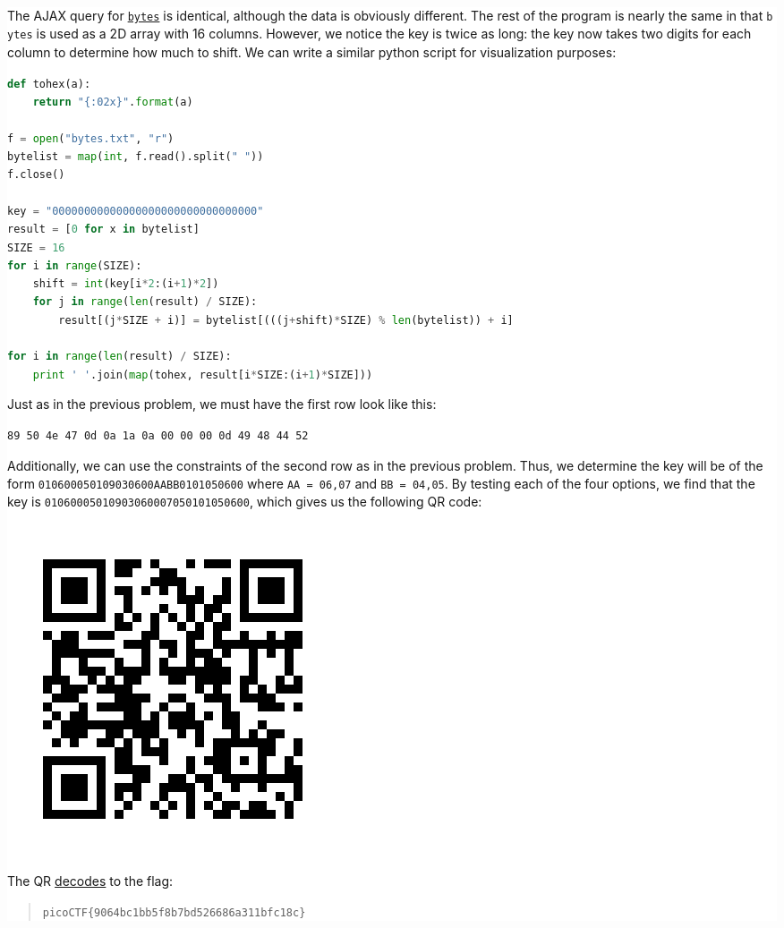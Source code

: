 ```js
```
The AJAX query for [`bytes`](bytes.txt) is identical, although the data is obviously different. The rest of the program is nearly the same in that `bytes` is used as a 2D array with 16 columns. However, we notice the key is twice as long: the key now takes two digits for each column to determine how much to shift. We can write a similar python script for visualization purposes:

```python
def tohex(a):
	return "{:02x}".format(a)

f = open("bytes.txt", "r")
bytelist = map(int, f.read().split(" "))
f.close()

key = "00000000000000000000000000000000"
result = [0 for x in bytelist]
SIZE = 16
for i in range(SIZE):
	shift = int(key[i*2:(i+1)*2])
	for j in range(len(result) / SIZE):
		result[(j*SIZE + i)] = bytelist[(((j+shift)*SIZE) % len(bytelist)) + i]

for i in range(len(result) / SIZE):
	print ' '.join(map(tohex, result[i*SIZE:(i+1)*SIZE]))
```
Just as in the previous problem, we must have the first row look like this:
```
89 50 4e 47 0d 0a 1a 0a 00 00 00 0d 49 48 44 52
```
Additionally, we can use the constraints of the second row as in the previous problem. Thus, we determine the key will be of the form `010600050109030600AABB0101050600` where `AA = 06,07` and `BB = 04,05`. By testing each of the four options, we find that the key is `01060005010903060007050101050600`, which gives us the following QR code:

![QR Code](/pics/qr2.png "QR Code")

The QR [decodes](https://zxing.org/w/decode.jspx) to the flag:

> `picoCTF{9064bc1bb5f8b7bd526686a311bfc18c}`
